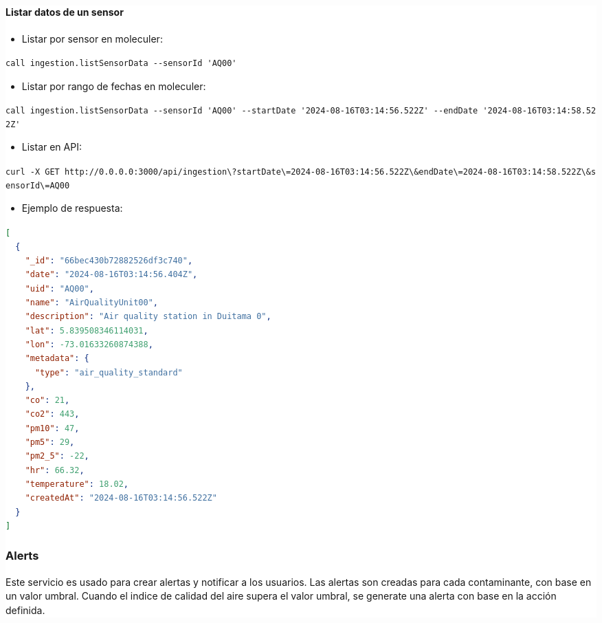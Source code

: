 #### Listar datos de un sensor

- Listar por sensor en moleculer:

```
call ingestion.listSensorData --sensorId 'AQ00'
```

- Listar por rango de fechas en moleculer:

```
call ingestion.listSensorData --sensorId 'AQ00' --startDate '2024-08-16T03:14:56.522Z' --endDate '2024-08-16T03:14:58.522Z'
```

- Listar en API:

```
curl -X GET http://0.0.0.0:3000/api/ingestion\?startDate\=2024-08-16T03:14:56.522Z\&endDate\=2024-08-16T03:14:58.522Z\&sensorId\=AQ00
```

- Ejemplo de respuesta:

```json
[
  {
    "_id": "66bec430b72882526df3c740",
    "date": "2024-08-16T03:14:56.404Z",
    "uid": "AQ00",
    "name": "AirQualityUnit00",
    "description": "Air quality station in Duitama 0",
    "lat": 5.839508346114031,
    "lon": -73.01633260874388,
    "metadata": {
      "type": "air_quality_standard"
    },
    "co": 21,
    "co2": 443,
    "pm10": 47,
    "pm5": 29,
    "pm2_5": -22,
    "hr": 66.32,
    "temperature": 18.02,
    "createdAt": "2024-08-16T03:14:56.522Z"
  }
]
```

### Alerts

Este servicio es usado para crear alertas y notificar a los usuarios. Las alertas son creadas para cada
contaminante, con base en un valor umbral. Cuando el indice de calidad del aire supera el valor umbral, se
generate una alerta con base en la acción definida.
